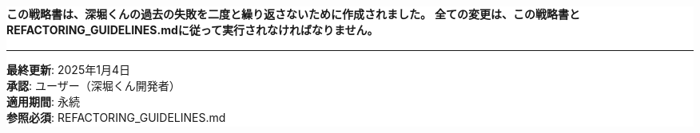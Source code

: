 
**この戦略書は、深堀くんの過去の失敗を二度と繰り返さないために作成されました。**
**全ての変更は、この戦略書とREFACTORING_GUIDELINES.mdに従って実行されなければなりません。**

---

**最終更新**: 2025年1月4日  
**承認**: ユーザー（深堀くん開発者）  
**適用期間**: 永続  
**参照必須**: REFACTORING_GUIDELINES.md 